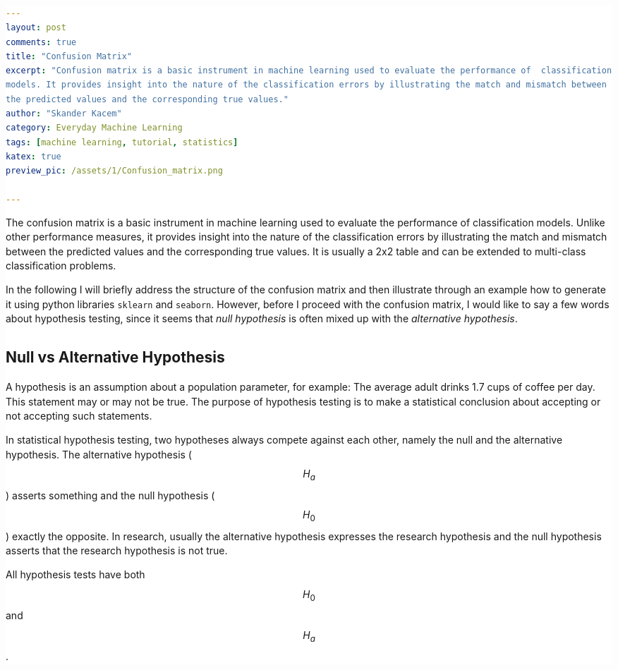 ```yaml
---
layout: post
comments: true
title: "Confusion Matrix"
excerpt: "Confusion matrix is a basic instrument in machine learning used to evaluate the performance of  classification models. It provides insight into the nature of the classification errors by illustrating the match and mismatch between the predicted values and the corresponding true values."
author: "Skander Kacem"
category: Everyday Machine Learning
tags: [machine learning, tutorial, statistics]
katex: true
preview_pic: /assets/1/Confusion_matrix.png

---
```


The confusion matrix is a basic instrument in machine learning used to evaluate the performance of  classification models. Unlike other performance measures, it provides insight into the nature of the classification errors by illustrating the match and mismatch between the predicted values and the corresponding true values.  It is usually a 2x2 table and can be extended to multi-class classification problems.

In the following I will briefly address the structure of the confusion matrix and then  illustrate through an example  how to generate it using python libraries `sklearn` and `seaborn`. However, before I proceed with the confusion matrix, I would like to say a few words about  hypothesis testing, since it seems that *null hypothesis* is  often  mixed up with the *alternative hypothesis*.

## Null  vs Alternative Hypothesis

A hypothesis is an assumption about a population parameter, for example: The average adult drinks 1.7 cups of coffee per day. This statement may or may not be true. The purpose of hypothesis testing is to make a statistical conclusion about accepting or not accepting such statements.

In statistical hypothesis testing, two hypotheses always compete against each other, namely the null and the alternative hypothesis. The alternative hypothesis ($$H_a$$) asserts something and the null hypothesis ($$H_0$$) exactly the opposite. In research, usually the alternative hypothesis expresses the research hypothesis and the null hypothesis asserts that the research hypothesis is not true.

All hypothesis tests have both $$H_0$$ and  $$H_a$$. 
<div class="imgcap">
